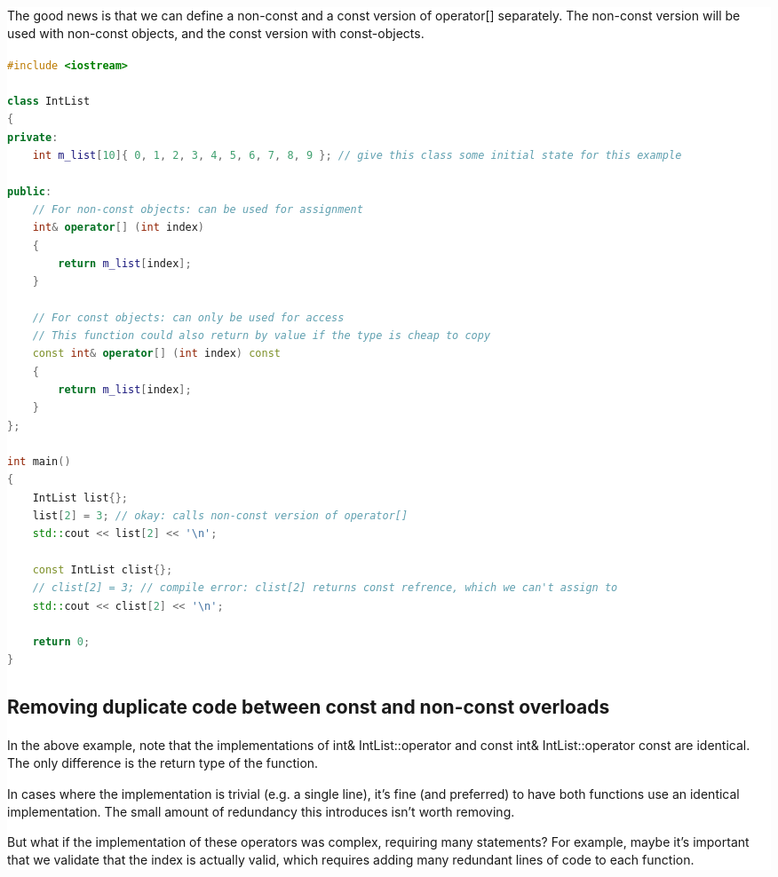 The good news is that we can define a non-const and a const version of operator\[] separately. The non-const version will be used with non-const objects, and the const version with const-objects.

```cpp
#include <iostream>

class IntList
{
private:
    int m_list[10]{ 0, 1, 2, 3, 4, 5, 6, 7, 8, 9 }; // give this class some initial state for this example

public:
    // For non-const objects: can be used for assignment
    int& operator[] (int index)
    {
        return m_list[index];
    }

    // For const objects: can only be used for access
    // This function could also return by value if the type is cheap to copy
    const int& operator[] (int index) const
    {
        return m_list[index];
    }
};

int main()
{
    IntList list{};
    list[2] = 3; // okay: calls non-const version of operator[]
    std::cout << list[2] << '\n';

    const IntList clist{};
    // clist[2] = 3; // compile error: clist[2] returns const refrence, which we can't assign to
    std::cout << clist[2] << '\n';

    return 0;
}
```

## Removing duplicate code between const and non-const overloads

In the above example, note that the implementations of int& IntList::operator[](int) and const int& IntList::operator[](int) const are identical. The only difference is the return type of the function.

In cases where the implementation is trivial (e.g. a single line), it’s fine (and preferred) to have both functions use an identical implementation. The small amount of redundancy this introduces isn’t worth removing.

But what if the implementation of these operators was complex, requiring many statements? For example, maybe it’s important that we validate that the index is actually valid, which requires adding many redundant lines of code to each function.
